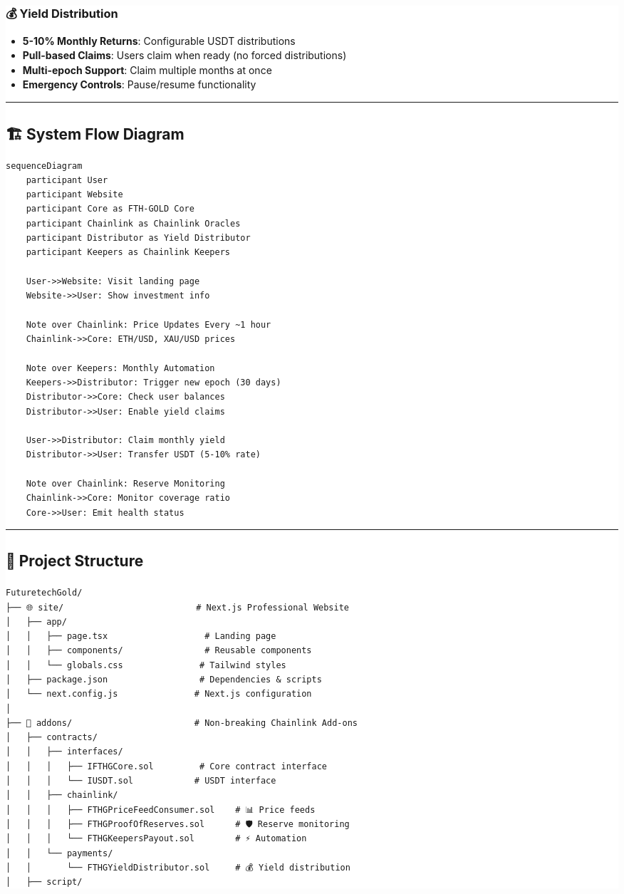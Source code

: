 ### **💰 Yield Distribution**
- **5-10% Monthly Returns**: Configurable USDT distributions
- **Pull-based Claims**: Users claim when ready (no forced distributions)  
- **Multi-epoch Support**: Claim multiple months at once
- **Emergency Controls**: Pause/resume functionality

---

## 🏗️ System Flow Diagram

```mermaid
sequenceDiagram
    participant User
    participant Website
    participant Core as FTH-GOLD Core
    participant Chainlink as Chainlink Oracles
    participant Distributor as Yield Distributor
    participant Keepers as Chainlink Keepers
    
    User->>Website: Visit landing page
    Website->>User: Show investment info
    
    Note over Chainlink: Price Updates Every ~1 hour
    Chainlink->>Core: ETH/USD, XAU/USD prices
    
    Note over Keepers: Monthly Automation
    Keepers->>Distributor: Trigger new epoch (30 days)
    Distributor->>Core: Check user balances
    Distributor->>User: Enable yield claims
    
    User->>Distributor: Claim monthly yield
    Distributor->>User: Transfer USDT (5-10% rate)
    
    Note over Chainlink: Reserve Monitoring
    Chainlink->>Core: Monitor coverage ratio
    Core->>User: Emit health status
```

---

## 📂 Project Structure

```
FuturetechGold/
├── 🌐 site/                          # Next.js Professional Website
│   ├── app/
│   │   ├── page.tsx                   # Landing page
│   │   ├── components/                # Reusable components
│   │   └── globals.css               # Tailwind styles
│   ├── package.json                  # Dependencies & scripts
│   └── next.config.js               # Next.js configuration
│
├── 🔗 addons/                        # Non-breaking Chainlink Add-ons
│   ├── contracts/
│   │   ├── interfaces/
│   │   │   ├── IFTHGCore.sol         # Core contract interface
│   │   │   └── IUSDT.sol            # USDT interface
│   │   ├── chainlink/
│   │   │   ├── FTHGPriceFeedConsumer.sol    # 📊 Price feeds
│   │   │   ├── FTHGProofOfReserves.sol      # 🛡️ Reserve monitoring
│   │   │   └── FTHGKeepersPayout.sol        # ⚡ Automation
│   │   └── payments/
│   │       └── FTHGYieldDistributor.sol     # 💰 Yield distribution
│   ├── script/
```
